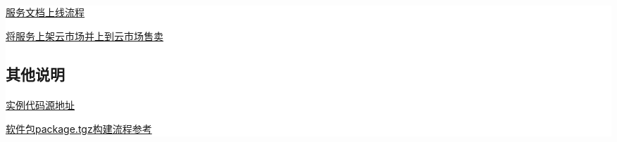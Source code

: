 [服务文档上线流程](https://help.aliyun.com/zh/compute-nest/use-cases/publish-documents-to-compute-nest?spm=a2c4g.313309.0.i0])

[将服务上架云市场并上到云市场售卖](https://help.aliyun.com/zh/compute-nest/publish-a-service-to-alibaba-cloud-marketplace?spm=a2c4g.11186623.0.i7])

## 其他说明

[实例代码源地址](https://atomgit.com/flow-example/spring-boot)

[软件包package.tgz构建流程参考](https://help.aliyun.com/document_detail/153848.html)
